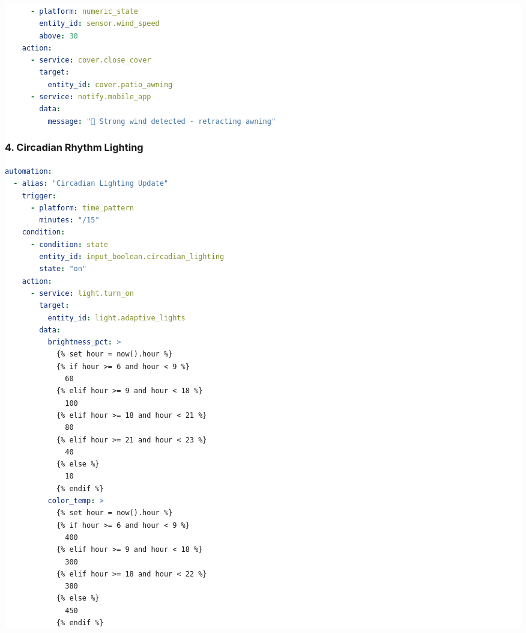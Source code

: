 ```yaml
      - platform: numeric_state
        entity_id: sensor.wind_speed
        above: 30
    action:
      - service: cover.close_cover
        target:
          entity_id: cover.patio_awning
      - service: notify.mobile_app
        data:
          message: "💨 Strong wind detected - retracting awning"
```

### 4. Circadian Rhythm Lighting

```yaml
automation:
  - alias: "Circadian Lighting Update"
    trigger:
      - platform: time_pattern
        minutes: "/15"
    condition:
      - condition: state
        entity_id: input_boolean.circadian_lighting
        state: "on"
    action:
      - service: light.turn_on
        target:
          entity_id: light.adaptive_lights
        data:
          brightness_pct: >
            {% set hour = now().hour %}
            {% if hour >= 6 and hour < 9 %}
              60
            {% elif hour >= 9 and hour < 18 %}
              100
            {% elif hour >= 18 and hour < 21 %}
              80
            {% elif hour >= 21 and hour < 23 %}
              40
            {% else %}
              10
            {% endif %}
          color_temp: >
            {% set hour = now().hour %}
            {% if hour >= 6 and hour < 9 %}
              400
            {% elif hour >= 9 and hour < 18 %}
              300
            {% elif hour >= 18 and hour < 22 %}
              380
            {% else %}
              450
            {% endif %}
```
